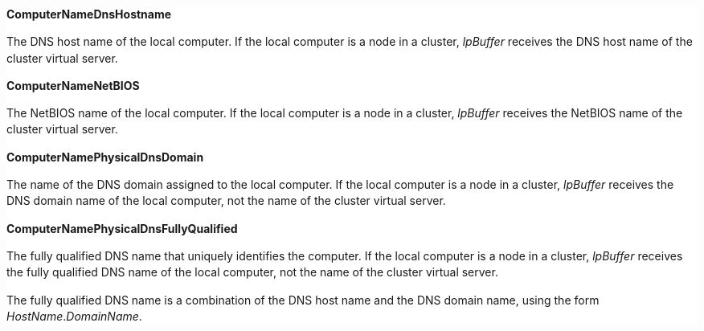</td>
</tr>
<tr>
<td width="40%"><a id="ComputerNameDnsHostname"></a><a id="computernamednshostname"></a><a id="COMPUTERNAMEDNSHOSTNAME"></a><dl>
<dt><b>ComputerNameDnsHostname</b></dt>
</dl>
</td>
<td width="60%">
The DNS host name of the local computer. If the local computer is a node in a cluster, <i>lpBuffer</i> receives the DNS host name of the cluster virtual server.

</td>
</tr>
<tr>
<td width="40%"><a id="ComputerNameNetBIOS"></a><a id="computernamenetbios"></a><a id="COMPUTERNAMENETBIOS"></a><dl>
<dt><b>ComputerNameNetBIOS</b></dt>
</dl>
</td>
<td width="60%">
The NetBIOS name of the local computer. If the local computer is a node in a cluster, <i>lpBuffer</i> receives the NetBIOS name of the cluster virtual server.

</td>
</tr>
<tr>
<td width="40%"><a id="ComputerNamePhysicalDnsDomain"></a><a id="computernamephysicaldnsdomain"></a><a id="COMPUTERNAMEPHYSICALDNSDOMAIN"></a><dl>
<dt><b>ComputerNamePhysicalDnsDomain</b></dt>
</dl>
</td>
<td width="60%">
The name of the DNS domain assigned to the local computer. If the local computer is a node in a cluster, <i>lpBuffer</i> receives the DNS domain name of the local computer, not the name of the cluster virtual server.

</td>
</tr>
<tr>
<td width="40%"><a id="ComputerNamePhysicalDnsFullyQualified"></a><a id="computernamephysicaldnsfullyqualified"></a><a id="COMPUTERNAMEPHYSICALDNSFULLYQUALIFIED"></a><dl>
<dt><b>ComputerNamePhysicalDnsFullyQualified</b></dt>
</dl>
</td>
<td width="60%">
The fully qualified DNS name that uniquely identifies the computer. If the local computer is a node in a cluster, <i>lpBuffer</i> receives the fully qualified DNS name of the local computer, not the name of the cluster virtual server. 




The fully qualified DNS name is a combination of the DNS host name and the DNS domain name, using the form <i>HostName</i>.<i>DomainName</i>.
